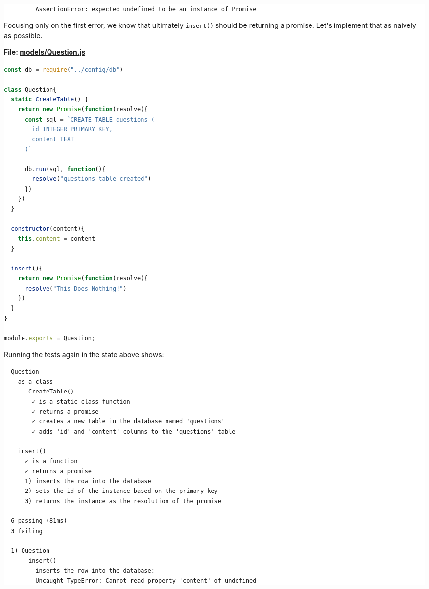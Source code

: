 ```
         AssertionError: expected undefined to be an instance of Promise
```

Focusing only on the first error, we know that ultimately `insert()` should be returning a promise. Let's implement that as naively as possible.

**File: [models/Question.js](models/Question.js)**
```js
const db = require("../config/db")

class Question{
  static CreateTable() {
    return new Promise(function(resolve){
      const sql = `CREATE TABLE questions (
        id INTEGER PRIMARY KEY,
        content TEXT
      )`

      db.run(sql, function(){
        resolve("questions table created")
      })      
    })
  }

  constructor(content){
    this.content = content
  }

  insert(){
    return new Promise(function(resolve){
      resolve("This Does Nothing!")
    })
  }
}

module.exports = Question;
```

Running the tests again in the state above shows:

```
  Question
    as a class
      .CreateTable()
        ✓ is a static class function
        ✓ returns a promise
        ✓ creates a new table in the database named 'questions'
        ✓ adds 'id' and 'content' columns to the 'questions' table

    insert()
      ✓ is a function
      ✓ returns a promise
      1) inserts the row into the database
      2) sets the id of the instance based on the primary key
      3) returns the instance as the resolution of the promise

  6 passing (81ms)
  3 failing

  1) Question
       insert()
         inserts the row into the database:
         Uncaught TypeError: Cannot read property 'content' of undefined

```
